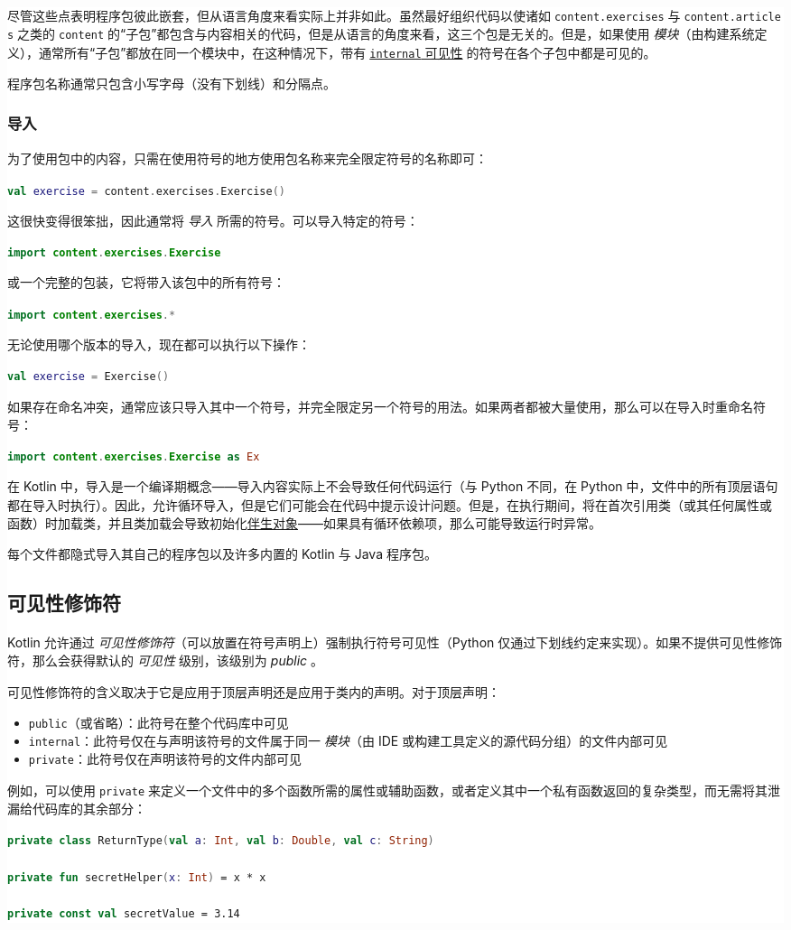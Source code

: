 尽管这些点表明程序包彼此嵌套，但从语言角度来看实际上并非如此。虽然最好组织代码以使诸如 `content.exercises` 与 `content.articles` 之类的 `content` 的“子包”都包含与内容相关的代码，但是从语言的角度来看，这三个包是无关的。但是，如果使用 _模块_（由构建系统定义），通常所有“子包”都放在同一个模块中，在这种情况下，带有 [`internal` 可见性](#可见性修饰符) 的符号在各个子包中都是可见的。

程序包名称通常只包含小写字母（没有下划线）和分隔点。


### 导入

为了使用包中的内容，只需在使用符号的地方使用包名称来完全限定符号的名称即可：

```kotlin
val exercise = content.exercises.Exercise()
```

这很快变得很笨拙，因此通常将 _导入_ 所需的符号。可以导入特定的符号：

```kotlin
import content.exercises.Exercise
```

或一个完整的包装，它将带入该包中的所有符号：

```kotlin
import content.exercises.*
```

无论使用哪个版本的导入，现在都可以执行以下操作：

```kotlin
val exercise = Exercise()
```

如果存在命名冲突，通常应该只导入其中一个符号，并完全限定另一个符号的用法。如果两者都被大量使用，那么可以在导入时重命名符号：

```kotlin
import content.exercises.Exercise as Ex
```

在 Kotlin 中，导入是一个编译期概念——导入内容实际上不会导致任何代码运行（与 Python 不同，在 Python 中，文件中的所有顶层语句都在导入时执行）。因此，允许循环导入，但是它们可能会在代码中提示设计问题。但是，在执行期间，将在首次引用类（或其任何属性或函数）时加载类，并且类加载会导致初始化[伴生对象](#伴生对象)——如果具有循环依赖项，那么可能导致运行时异常。

每个文件都隐式导入其自己的程序包以及许多内置的 Kotlin 与 Java 程序包。


## 可见性修饰符

Kotlin 允许通过 _可见性修饰符_（可以放置在符号声明上）强制执行符号可见性（Python 仅通过下划线约定来实现）。如果不提供可见性修饰符，那么会获得默认的 _可见性_ 级别，该级别为 _public_ 。

可见性修饰符的含义取决于它是应用于顶层声明还是应用于类内的声明。对于顶层声明：

* `public`（或省略）：此符号在整个代码库中可见
* `internal`：此符号仅在与声明该符号的文件属于同一 _模块_（由 IDE 或构建工具定义的源代码分组）的文件内部可见
* `private`：此符号仅在声明该符号的文件内部可见

例如，可以使用 `private` 来定义一个文件中的多个函数所需的属性或辅助函数，或者定义其中一个私有函数返回的复杂类型，而无需将其泄漏给代码库的其余部分：

```kotlin
private class ReturnType(val a: Int, val b: Double, val c: String)

private fun secretHelper(x: Int) = x * x

private const val secretValue = 3.14
```
